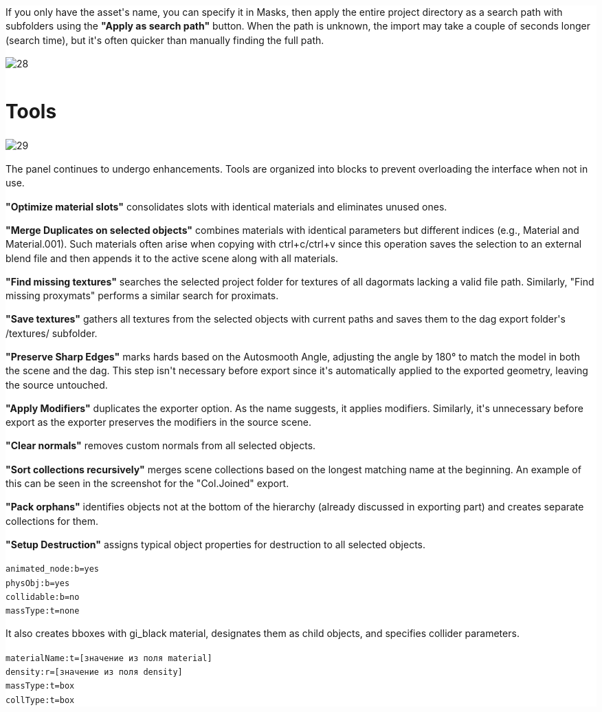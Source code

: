 If you only have the asset's name, you can specify it in Masks, then apply the entire project directory as a search path with subfolders using the **"Apply as search path"** button. When the path is unknown, the import may take a couple of seconds longer (search time), but it's often quicker than manually finding the full path.

<img width="280" alt="28" src="https://github.com/arpinarpi/Tasks/assets/167418790/eca287dc-a7f3-4ee7-b8d7-3df23a3614fb">


# Tools

<img width="184" alt="29" src="https://github.com/arpinarpi/Tasks/assets/167418790/2c0f3069-d5fc-4229-ad70-caf2997ceaf8">


The panel continues to undergo enhancements. Tools are organized into blocks to prevent overloading the interface when not in use.

**"Optimize material slots"** consolidates slots with identical materials and eliminates unused ones.

**"Merge Duplicates on selected objects"** combines materials with identical parameters but different indices (e.g., Material and Material.001). Such materials often arise when copying with ctrl+c/ctrl+v since this operation saves the selection to an external blend file and then appends it to the active scene along with all materials.

**"Find missing textures"** searches the selected project folder for textures of all dagormats lacking a valid file path. Similarly, "Find missing proxymats" performs a similar search for proximats.

**"Save textures"** gathers all textures from the selected objects with current paths and saves them to the dag export folder's /textures/ subfolder.

**"Preserve Sharp Edges"** marks hards based on the Autosmooth Angle, adjusting the angle by 180° to match the model in both the scene and the dag. This step isn't necessary before export since it's automatically applied to the exported geometry, leaving the source untouched.

**"Apply Modifiers"** duplicates the exporter option. As the name suggests, it applies modifiers. Similarly, it's unnecessary before export as the exporter preserves the modifiers in the source scene.

**"Clear normals"** removes custom normals from all selected objects.

**"Sort collections recursively"** merges scene collections based on the longest matching name at the beginning. An example of this can be seen in the screenshot for the "Col.Joined" export.

**"Pack orphans"** identifies objects not at the bottom of the hierarchy (already discussed in exporting part) and creates separate collections for them.

**"Setup Destruction"** assigns typical object properties for destruction to all selected objects. 
```
animated_node:b=yes
physObj:b=yes
collidable:b=no
massType:t=none
```
It also creates bboxes with gi_black material, designates them as child objects, and specifies collider parameters.  
```
materialName:t=[значение из поля material]
density:r=[значение из поля density]
massType:t=box
collType:t=box
```
